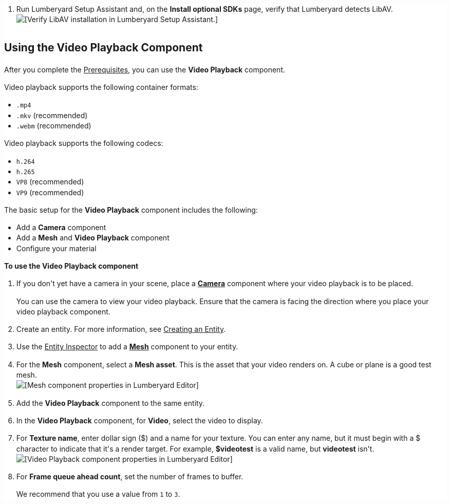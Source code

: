 1. Run Lumberyard Setup Assistant and, on the **Install optional SDKs** page, verify that Lumberyard detects LibAV\.  
![\[Verify LibAV installation in Lumberyard Setup Assistant.\]](/images/component/component-videoplayback-setup-libav.png)

## Using the Video Playback Component<a name="component-videoplayback-instructions"></a>

 After you complete the [Prerequisites](#prerequisites-video-playback-component), you can use the **Video Playback** component\.

Video playback supports the following container formats:
+ `.mp4`
+ `.mkv` \(recommended\)
+ `.webm` \(recommended\)

Video playback supports the following codecs:
+ `h.264`
+ `h.265`
+ `VP8` \(recommended\)
+ `VP9` \(recommended\)

The basic setup for the **Video Playback** component includes the following:
+ Add a **Camera** component
+ Add a **Mesh** and **Video Playback** component
+ Configure your material

**To use the Video Playback component**

1. If you don't yet have a camera in your scene, place a **[Camera](component-camera.md)** component where your video playback is to be placed\. 

   You can use the camera to view your video playback\. Ensure that the camera is facing the direction where you place your video playback component\.

1. Create an entity\. For more information, see [Creating an Entity](creating-entity.md)\.

1. Use the [Entity Inspector](component-entity-inspector.md) to add a **[Mesh](component-static-mesh.md)** component to your entity\.

1. For the **Mesh** component, select a **Mesh asset**\. This is the asset that your video renders on\. A cube or plane is a good test mesh\.  
![\[Mesh component properties in Lumberyard Editor\]](/images/component/component-mesh-component-properties.png)

1. Add the **Video Playback** component to the same entity\. 

1.  In the **Video Playback** component, for **Video**, select the video to display\. 

1. For **Texture name**, enter dollar sign \($\) and a name for your texture\. You can enter any name, but it must begin with a $ character to indicate that it's a render target\. For example, **$videotest** is a valid name, but **videotest** isn't\.   
![\[Video Playback component properties in Lumberyard Editor\]](/images/component/component-videoplayback-videoname.png)

1. For **Frame queue ahead count**, set the number of frames to buffer\.

   We recommend that you use a value from `1` to `3`\.
